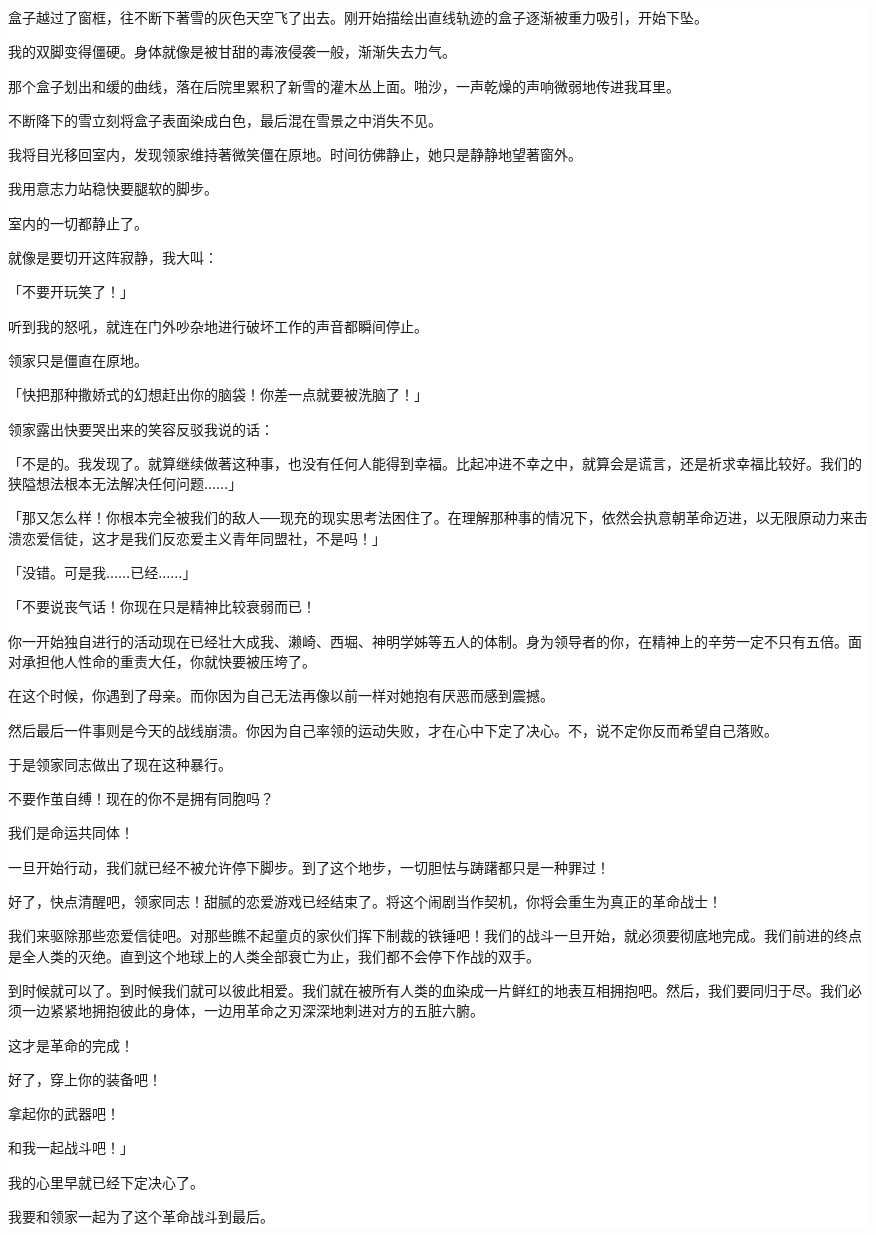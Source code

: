 盒子越过了窗框，往不断下著雪的灰色天空飞了出去。刚开始描绘出直线轨迹的盒子逐渐被重力吸引，开始下坠。

我的双脚变得僵硬。身体就像是被甘甜的毒液侵袭一般，渐渐失去力气。

那个盒子划出和缓的曲线，落在后院里累积了新雪的灌木丛上面。啪沙，一声乾燥的声响微弱地传进我耳里。

不断降下的雪立刻将盒子表面染成白色，最后混在雪景之中消失不见。

我将目光移回室内，发现领家维持著微笑僵在原地。时间彷佛静止，她只是静静地望著窗外。

我用意志力站稳快要腿软的脚步。

室内的一切都静止了。

就像是要切开这阵寂静，我大叫：

「不要开玩笑了！」

听到我的怒吼，就连在门外吵杂地进行破坏工作的声音都瞬间停止。

领家只是僵直在原地。

「快把那种撒娇式的幻想赶出你的脑袋！你差一点就要被洗脑了！」

领家露出快要哭出来的笑容反驳我说的话：

「不是的。我发现了。就算继续做著这种事，也没有任何人能得到幸福。比起冲进不幸之中，就算会是谎言，还是祈求幸福比较好。我们的狭隘想法根本无法解决任何问题……」

「那又怎么样！你根本完全被我们的敌人──现充的现实思考法困住了。在理解那种事的情况下，依然会执意朝革命迈进，以无限原动力来击溃恋爱信徒，这才是我们反恋爱主义青年同盟社，不是吗！」

「没错。可是我……已经……」

「不要说丧气话！你现在只是精神比较衰弱而已！

你一开始独自进行的活动现在已经壮大成我、濑崎、西堀、神明学姊等五人的体制。身为领导者的你，在精神上的辛劳一定不只有五倍。面对承担他人性命的重责大任，你就快要被压垮了。

在这个时候，你遇到了母亲。而你因为自己无法再像以前一样对她抱有厌恶而感到震撼。

然后最后一件事则是今天的战线崩溃。你因为自己率领的运动失败，才在心中下定了决心。不，说不定你反而希望自己落败。

于是领家同志做出了现在这种暴行。

不要作茧自缚！现在的你不是拥有同胞吗？

我们是命运共同体！

一旦开始行动，我们就已经不被允许停下脚步。到了这个地步，一切胆怯与踌躇都只是一种罪过！

好了，快点清醒吧，领家同志！甜腻的恋爱游戏已经结束了。将这个闹剧当作契机，你将会重生为真正的革命战士！

我们来驱除那些恋爱信徒吧。对那些瞧不起童贞的家伙们挥下制裁的铁锤吧！我们的战斗一旦开始，就必须要彻底地完成。我们前进的终点是全人类的灭绝。直到这个地球上的人类全部衰亡为止，我们都不会停下作战的双手。

到时候就可以了。到时候我们就可以彼此相爱。我们就在被所有人类的血染成一片鲜红的地表互相拥抱吧。然后，我们要同归于尽。我们必须一边紧紧地拥抱彼此的身体，一边用革命之刃深深地刺进对方的五脏六腑。

这才是革命的完成！

好了，穿上你的装备吧！

拿起你的武器吧！

和我一起战斗吧！」

我的心里早就已经下定决心了。

我要和领家一起为了这个革命战斗到最后。
